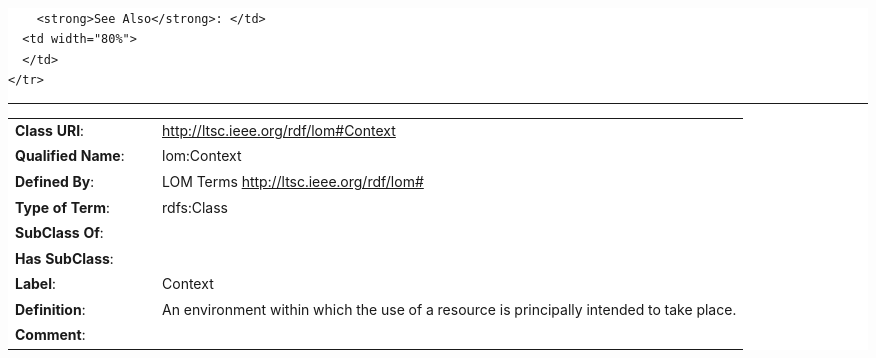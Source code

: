         <strong>See Also</strong>: </td>
      <td width="80%">
      </td>
    </tr>
  </tbody>
</table>


* * *

<table width="100%">
  <tbody>
    <tr>
      <td align="left">
        <strong>Class URI</strong>: </td>
      <td>
        <a href="http://ltsc.ieee.org/rdf/lom#Context">http://ltsc.ieee.org/rdf/lom#Context</a> </td>
    </tr>
    <tr>
      <td align="left">
        <strong>Qualified Name</strong>: </td>
      <td width="80%">
        lom:Context </td>
    </tr>
    <tr>
      <td align="left">
        <strong>Defined By</strong>: </td>
      <td width="80%">
        LOM Terms <a href="http://ltsc.ieee.org/rdf/lom#">http://ltsc.ieee.org/rdf/lom#</a> </td>
    </tr>
    <tr>
      <td align="left">
        <strong>Type of Term</strong>: </td>
      <td width="80%">
        rdfs:Class </td>
    </tr>
    <tr>
      <td align="left">
        <strong>SubClass Of</strong>: </td>
      <td width="80%">
      </td>
    </tr>
    <tr>
      <td align="left">
        <strong>Has SubClass</strong>: </td>
      <td width="80%">
      </td>
    </tr>
    <tr>
      <td align="left">
        <strong>Label</strong>: </td>
      <td width="80%">
        Context </td>
    </tr>
    <tr>
      <td align="left">
        <strong>Definition</strong>: </td>
      <td width="80%">
        An environment within which the use of a resource is principally intended to take place. </td>
    </tr>
    <tr>
      <td align="left">
        <strong>Comment</strong>: </td>
      <td width="80%">
      </td>